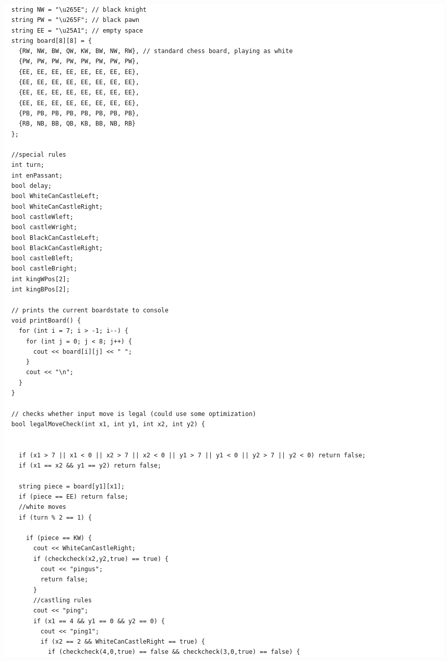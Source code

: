 ```
  string NW = "\u265E"; // black knight
  string PW = "\u265F"; // black pawn
  string EE = "\u25A1"; // empty space
  string board[8][8] = {
    {RW, NW, BW, QW, KW, BW, NW, RW}, // standard chess board, playing as white
    {PW, PW, PW, PW, PW, PW, PW, PW}, 
    {EE, EE, EE, EE, EE, EE, EE, EE},
    {EE, EE, EE, EE, EE, EE, EE, EE}, 
    {EE, EE, EE, EE, EE, EE, EE, EE},
    {EE, EE, EE, EE, EE, EE, EE, EE}, 
    {PB, PB, PB, PB, PB, PB, PB, PB},
    {RB, NB, BB, QB, KB, BB, NB, RB}
  };

  //special rules
  int turn;
  int enPassant;
  bool delay;
  bool WhiteCanCastleLeft;
  bool WhiteCanCastleRight;
  bool castleWleft;
  bool castleWright;
  bool BlackCanCastleLeft;
  bool BlackCanCastleRight;
  bool castleBleft;
  bool castleBright;
  int kingWPos[2];
  int kingBPos[2];

  // prints the current boardstate to console
  void printBoard() {
    for (int i = 7; i > -1; i--) {
      for (int j = 0; j < 8; j++) {
        cout << board[i][j] << " ";
      }
      cout << "\n";
    }
  }

  // checks whether input move is legal (could use some optimization)
  bool legalMoveCheck(int x1, int y1, int x2, int y2) {

    
    if (x1 > 7 || x1 < 0 || x2 > 7 || x2 < 0 || y1 > 7 || y1 < 0 || y2 > 7 || y2 < 0) return false;
    if (x1 == x2 && y1 == y2) return false;

    string piece = board[y1][x1];
    if (piece == EE) return false;
    //white moves
    if (turn % 2 == 1) {

      if (piece == KW) {
        cout << WhiteCanCastleRight;
        if (checkcheck(x2,y2,true) == true) {
          cout << "pingus";
          return false;
        }
        //castling rules
        cout << "ping";
        if (x1 == 4 && y1 == 0 && y2 == 0) { 
          cout << "ping1";
          if (x2 == 2 && WhiteCanCastleRight == true) {
            if (checkcheck(4,0,true) == false && checkcheck(3,0,true) == false) {
```